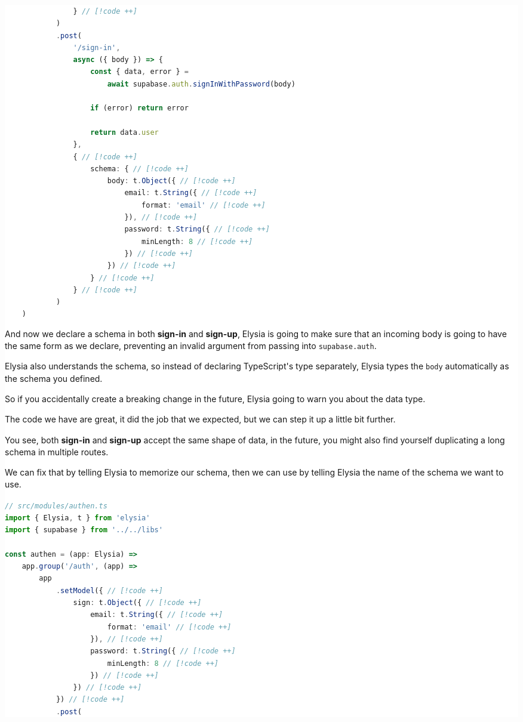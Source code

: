 ```ts
                } // [!code ++]
            )
            .post(
                '/sign-in',
                async ({ body }) => {
                    const { data, error } =
                        await supabase.auth.signInWithPassword(body)

                    if (error) return error

                    return data.user
                },
                { // [!code ++]
                    schema: { // [!code ++]
                        body: t.Object({ // [!code ++]
                            email: t.String({ // [!code ++]
                                format: 'email' // [!code ++]
                            }), // [!code ++]
                            password: t.String({ // [!code ++]
                                minLength: 8 // [!code ++]
                            }) // [!code ++]
                        }) // [!code ++]
                    } // [!code ++]
                } // [!code ++]
            )
    )
```

And now we declare a schema in both **sign-in** and **sign-up**, Elysia is going to make sure that an incoming body is going to have the same form as we declare, preventing an invalid argument from passing into `supabase.auth`.

Elysia also understands the schema, so instead of declaring TypeScript's type separately, Elysia types the `body` automatically as the schema you defined.

So if you accidentally create a breaking change in the future, Elysia going to warn you about the data type.

The code we have are great, it did the job that we expected, but we can step it up a little bit further.

You see, both **sign-in** and **sign-up** accept the same shape of data, in the future, you might also find yourself duplicating a long schema in multiple routes.

We can fix that by telling Elysia to memorize our schema, then we can use by telling Elysia the name of the schema we want to use.

```ts
// src/modules/authen.ts
import { Elysia, t } from 'elysia'
import { supabase } from '../../libs'

const authen = (app: Elysia) =>
    app.group('/auth', (app) =>
        app
            .setModel({ // [!code ++]
                sign: t.Object({ // [!code ++]
                    email: t.String({ // [!code ++]
                        format: 'email' // [!code ++]
                    }), // [!code ++]
                    password: t.String({ // [!code ++]
                        minLength: 8 // [!code ++]
                    }) // [!code ++]
                }) // [!code ++]
            }) // [!code ++]
            .post(
```